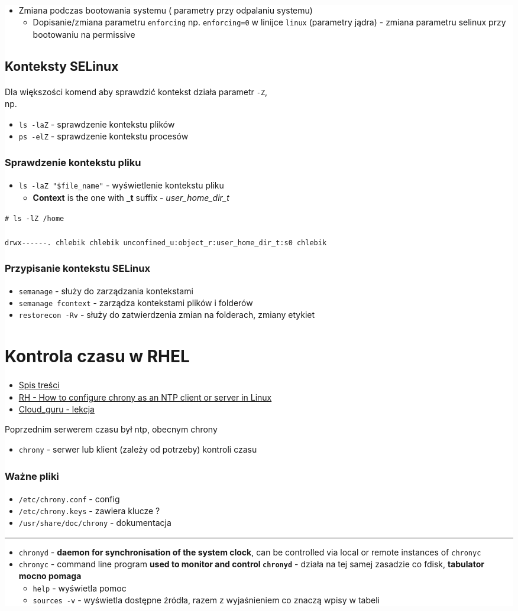 - Zmiana podczas bootowania systemu ( parametry przy odpalaniu systemu)  
    - Dopisanie/zmiana parametru ```enforcing``` np. ```enforcing=0``` w linijce ```linux``` (parametry jądra)  - zmiana parametru selinux przy bootowaniu na   permissive     
  
## Konteksty SELinux
Dla większości komend aby sprawdzić kontekst działa parametr ```-Z```,   
np. 
- ```ls -laZ``` - sprawdzenie kontekstu plików 
- ```ps -elZ``` - sprawdzenie kontekstu procesów 


### Sprawdzenie kontekstu pliku 
- ```ls -laZ "$file_name"``` - wyświetlenie kontekstu pliku 
    - **Context** is the one with **_t** suffix - *user_home_dir_t*

```console
# ls -lZ /home

drwx------. chlebik chlebik unconfined_u:object_r:user_home_dir_t:s0 chlebik
```

### Przypisanie kontekstu SELinux
- ```semanage``` - służy do zarządzania kontekstami   
- ```semanage fcontext``` - zarządza kontekstami plików i folderów   
- ```restorecon -Rv``` - służy do zatwierdzenia zmian na folderach, zmiany   etykiet   

# Kontrola czasu w RHEL
- [Spis treści](#spis-tre%C5%9Bci)
- [RH - How to configure chrony as an NTP client or server in Linux](https://www.redhat.com/sysadmin/chrony-time-services-linux)
- [Cloud_guru - lekcja](https://learn.acloud.guru/course/red-hat-certified-system-administrator-ex200-exam-prep/learn/60dc10ad-0973-4bb6-8a0b-9d987f2c25f3/071c69c6-90ba-4885-9f32-15949b43286f/watch)


Poprzednim serwerem czasu był ntp, obecnym chrony

- ```chrony``` - serwer lub klient (zależy od potrzeby) kontroli czasu

### Ważne pliki  
- ```/etc/chrony.conf``` - config  
- ```/etc/chrony.keys``` - zawiera klucze ? 
- ```/usr/share/doc/chrony``` - dokumentacja

---

- ```chronyd``` - **daemon for synchronisation of the system clock**, can be controlled via local or remote instances of ```chronyc```
- ```chronyc``` - command line program **used to monitor and control ```chronyd```** - działa na tej samej zasadzie co fdisk, **tabulator mocno pomaga** 
    - ```help``` - wyświetla pomoc
    - ```sources -v``` - wyświetla dostępne źródła, razem z wyjaśnieniem co znaczą wpisy w tabeli  
